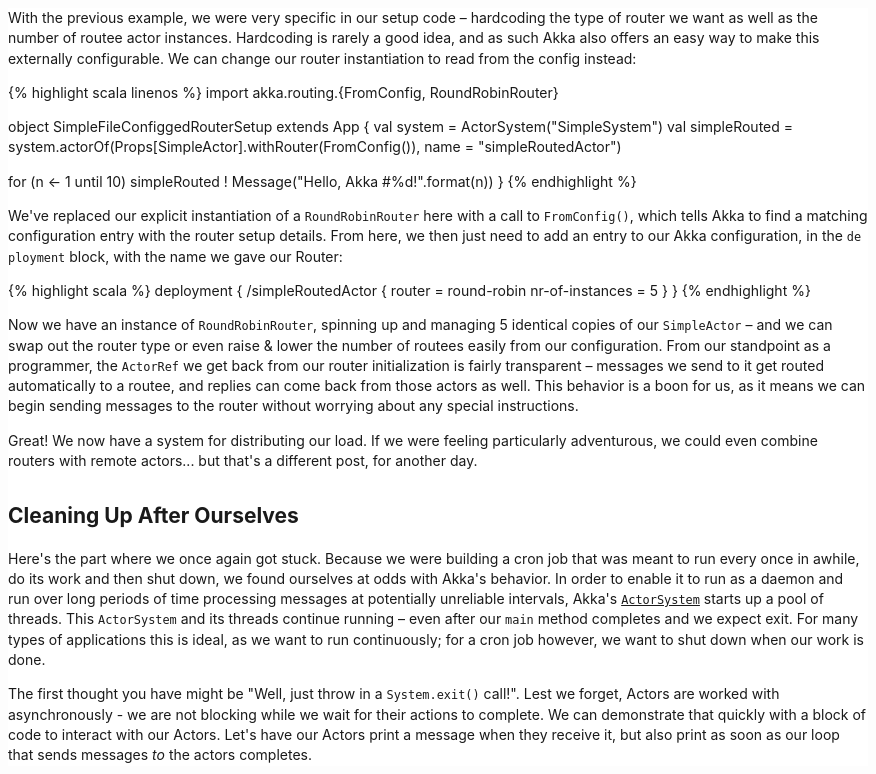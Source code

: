 With the previous example, we were very specific in our setup code – hardcoding the type of router we want as well as the number of routee actor instances. Hardcoding is rarely a good idea, and as such Akka also offers an easy way to make this externally configurable. We can change our router instantiation to read from the config instead:

{% highlight scala linenos %}
import akka.routing.{FromConfig, RoundRobinRouter}


object SimpleFileConfiggedRouterSetup extends App {
  val system = ActorSystem("SimpleSystem")
  val simpleRouted = system.actorOf(Props[SimpleActor].withRouter(FromConfig()),
                                    name = "simpleRoutedActor")

  for (n <- 1 until 10)  simpleRouted ! Message("Hello, Akka #%d!".format(n))
}
{% endhighlight %}

We've replaced our explicit instantiation of a `RoundRobinRouter` here with a call to `FromConfig()`, which tells Akka to find a matching configuration entry with the router setup details.  From here, we then just need to add an entry to our Akka configuration, in the `deployment` block, with the name we gave our Router:

{% highlight scala %}
deployment {
	/simpleRoutedActor {
		router = round-robin
		nr-of-instances = 5
	} 
}
{% endhighlight %}

Now we have an instance of `RoundRobinRouter`, spinning up and managing 5 identical copies of our `SimpleActor` – and we can swap out the router type or even raise & lower the number of routees easily from our configuration. From our standpoint as a programmer, the `ActorRef` we get back from our router initialization is fairly transparent – messages we send to it get routed automatically to a routee, and replies can come back from those actors as well. This behavior is a boon for us, as it means we can begin sending messages to the router without worrying about any special instructions. 

Great! We now have a system for distributing our load. If we were feeling particularly adventurous, we could even combine routers with remote actors... but that's a different post, for another day.

## Cleaning Up After Ourselves 

Here's the part where we once again got stuck. Because we were building a cron job that was meant to run every once in awhile, do its work and then shut down, we found ourselves at odds with Akka's behavior. In order to enable it to run as a daemon and run over long periods of time processing messages at potentially unreliable intervals, Akka's [`ActorSystem`](http://doc.akka.io/docs/akka/2.0.5/general/actor-systems.html) starts up a pool of threads. This `ActorSystem` and its threads continue running – even after our `main` method completes and we expect exit.  For many types of applications this is ideal, as we want to run continuously; for a cron job however, we want to shut down when our work is done.

The first thought you have might be "Well, just throw in a `System.exit()` call!". Lest we forget, Actors are worked with asynchronously - we are not blocking while we wait for their actions to complete. We can demonstrate that quickly with a  block of code to interact with our Actors. Let's have our Actors print a message when they receive it, but also print as soon as our loop that sends messages *to* the actors completes.

